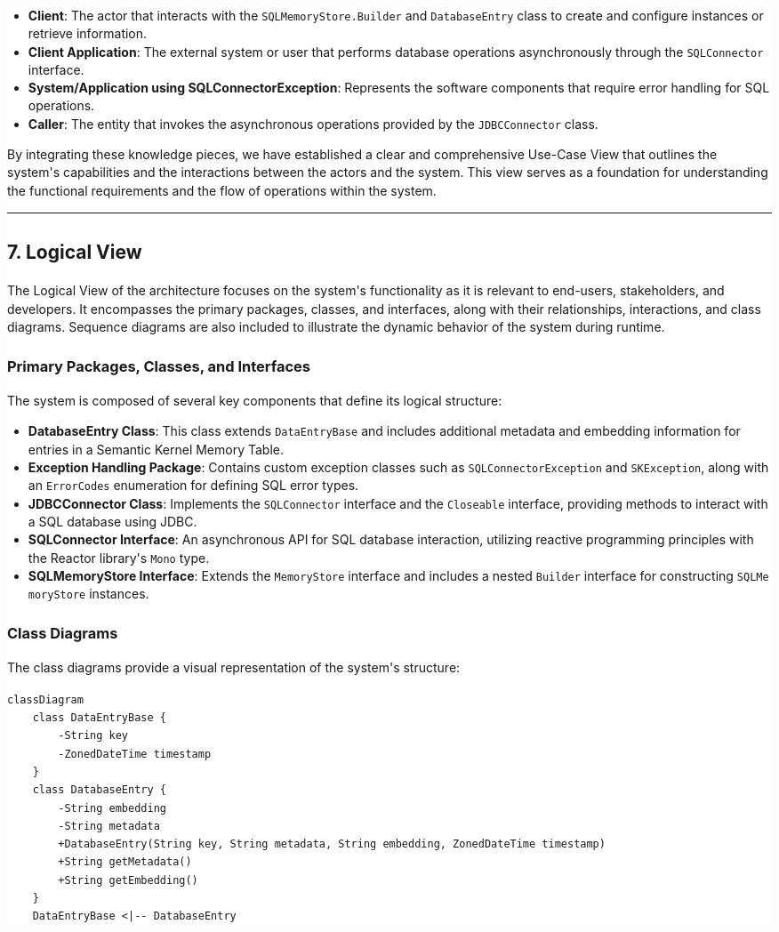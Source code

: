 - **Client**: The actor that interacts with the `SQLMemoryStore.Builder` and `DatabaseEntry` class to create and configure instances or retrieve information.
- **Client Application**: The external system or user that performs database operations asynchronously through the `SQLConnector` interface.
- **System/Application using SQLConnectorException**: Represents the software components that require error handling for SQL operations.
- **Caller**: The entity that invokes the asynchronous operations provided by the `JDBCConnector` class.

By integrating these knowledge pieces, we have established a clear and comprehensive Use-Case View that outlines the system's capabilities and the interactions between the actors and the system. This view serves as a foundation for understanding the functional requirements and the flow of operations within the system.


***


## 7. Logical View

The Logical View of the architecture focuses on the system's functionality as it is relevant to end-users, stakeholders, and developers. It encompasses the primary packages, classes, and interfaces, along with their relationships, interactions, and class diagrams. Sequence diagrams are also included to illustrate the dynamic behavior of the system during runtime.

### Primary Packages, Classes, and Interfaces

The system is composed of several key components that define its logical structure:

- **DatabaseEntry Class**: This class extends `DataEntryBase` and includes additional metadata and embedding information for entries in a Semantic Kernel Memory Table.
- **Exception Handling Package**: Contains custom exception classes such as `SQLConnectorException` and `SKException`, along with an `ErrorCodes` enumeration for defining SQL error types.
- **JDBCConnector Class**: Implements the `SQLConnector` interface and the `Closeable` interface, providing methods to interact with a SQL database using JDBC.
- **SQLConnector Interface**: An asynchronous API for SQL database interaction, utilizing reactive programming principles with the Reactor library's `Mono` type.
- **SQLMemoryStore Interface**: Extends the `MemoryStore` interface and includes a nested `Builder` interface for constructing `SQLMemoryStore` instances.

### Class Diagrams

The class diagrams provide a visual representation of the system's structure:

```mermaid
classDiagram
    class DataEntryBase {
        -String key
        -ZonedDateTime timestamp
    }
    class DatabaseEntry {
        -String embedding
        -String metadata
        +DatabaseEntry(String key, String metadata, String embedding, ZonedDateTime timestamp)
        +String getMetadata()
        +String getEmbedding()
    }
    DataEntryBase <|-- DatabaseEntry
```
